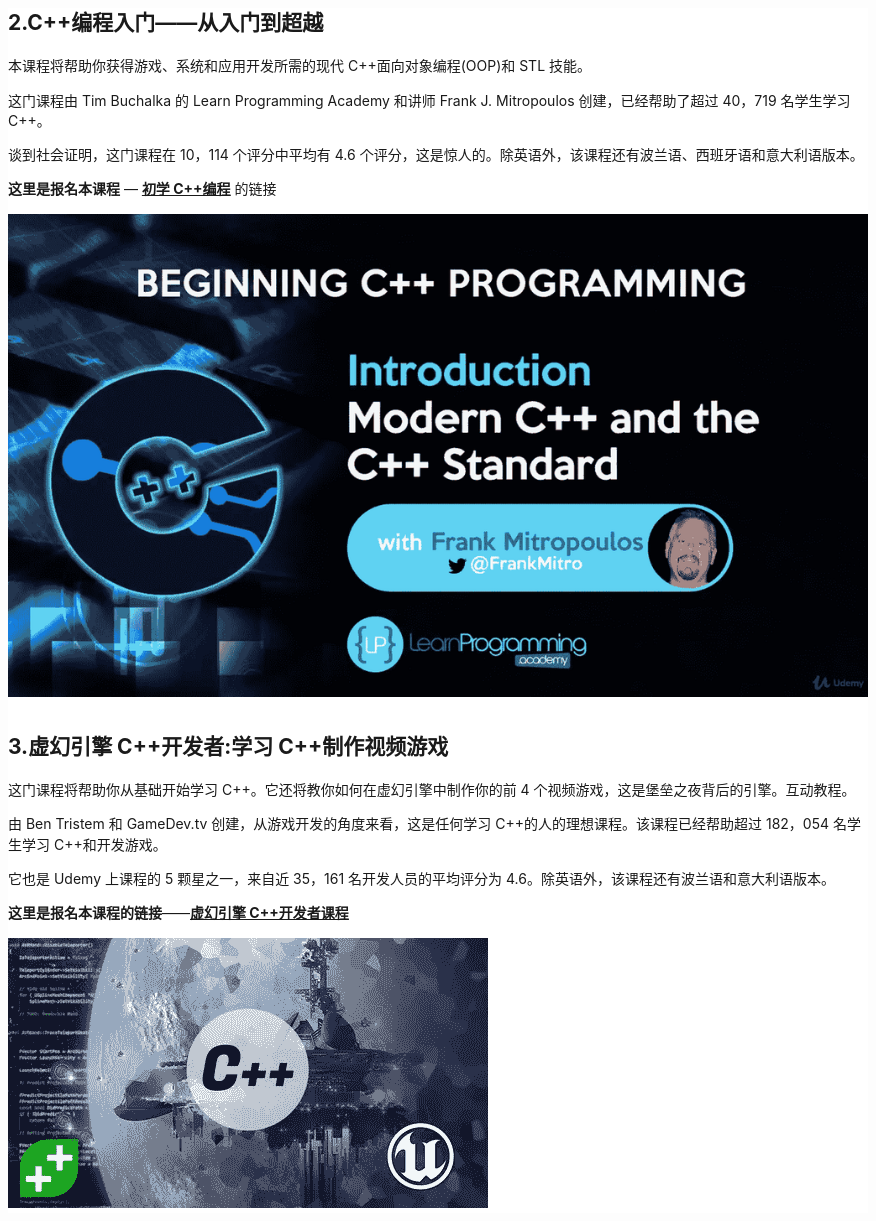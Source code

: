 ## 2.C++编程入门——从入门到超越

本课程将帮助你获得游戏、系统和应用开发所需的现代 C++面向对象编程(OOP)和 STL 技能。

这门课程由 Tim Buchalka 的 Learn Programming Academy 和讲师 Frank J. Mitropoulos 创建，已经帮助了超过 40，719 名学生学习 C++。

谈到社会证明，这门课程在 10，114 个评分中平均有 4.6 个评分，这是惊人的。除英语外，该课程还有波兰语、西班牙语和意大利语版本。

**这里是报名本课程** — [**初学 C++编程**](https://click.linksynergy.com/deeplink?id=JVFxdTr9V80&mid=39197&murl=https%3A%2F%2Fwww.udemy.com%2Fbeginning-c-plus-plus-programming%2F) 的链接

[![](img/01fef6c1b5b8751fbc6e10f4df87bcc9.png)](https://click.linksynergy.com/deeplink?id=JVFxdTr9V80&mid=39197&murl=https%3A%2F%2Fwww.udemy.com%2Fbeginning-c-plus-plus-programming%2F)

## 3.虚幻引擎 C++开发者:学习 C++制作视频游戏

这门课程将帮助你从基础开始学习 C++。它还将教你如何在虚幻引擎中制作你的前 4 个视频游戏，这是堡垒之夜背后的引擎。互动教程。

由 Ben Tristem 和 GameDev.tv 创建，从游戏开发的角度来看，这是任何学习 C++的人的理想课程。该课程已经帮助超过 182，054 名学生学习 C++和开发游戏。

它也是 Udemy 上课程的 5 颗星之一，来自近 35，161 名开发人员的平均评分为 4.6。除英语外，该课程还有波兰语和意大利语版本。

**这里是报名本课程的链接**——[**虚幻引擎 C++开发者课程**](https://click.linksynergy.com/deeplink?id=JVFxdTr9V80&mid=39197&murl=https%3A%2F%2Fwww.udemy.com%2Funrealcourse%2F)

[![](img/ea0188243f2d5b50ea8a9ae2e2f4cb28.png)](https://click.linksynergy.com/deeplink?id=JVFxdTr9V80&mid=39197&murl=https%3A%2F%2Fwww.udemy.com%2Funrealcourse%2F)
